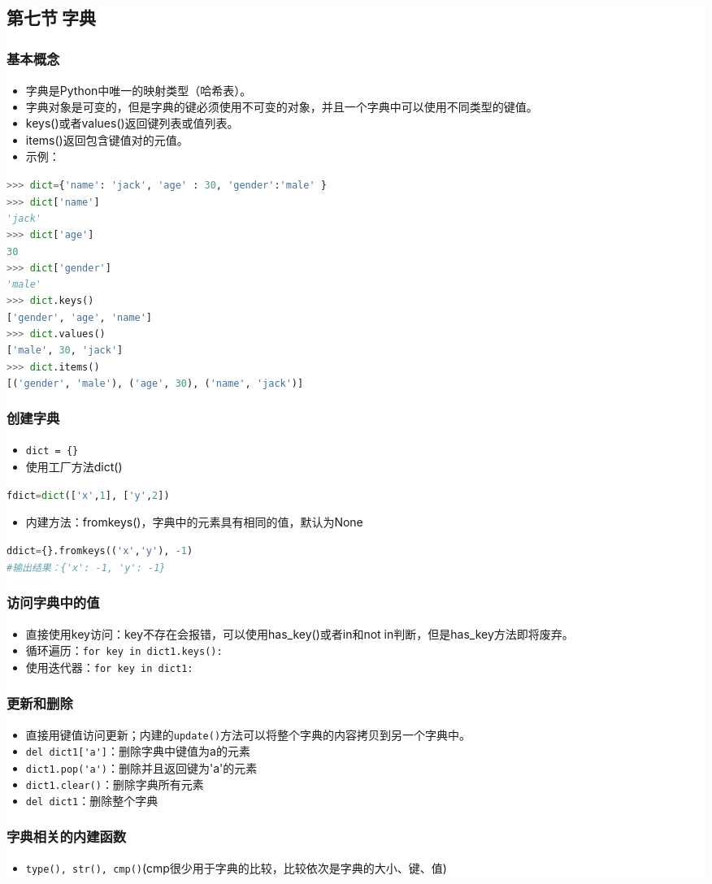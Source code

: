 ## 第七节 字典
### 基本概念
* 字典是Python中唯一的映射类型（哈希表）。
* 字典对象是可变的，但是字典的键必须使用不可变的对象，并且一个字典中可以使用不同类型的键值。
* keys()或者values()返回键列表或值列表。
* items()返回包含键值对的元值。
* 示例：
```python
>>> dict={'name': 'jack', 'age' : 30, 'gender':'male' }
>>> dict['name']
'jack'
>>> dict['age']
30
>>> dict['gender']
'male'
>>> dict.keys()
['gender', 'age', 'name']
>>> dict.values()
['male', 30, 'jack']
>>> dict.items()
[('gender', 'male'), ('age', 30), ('name', 'jack')]
```

### 创建字典
* `dict = {}`
* 使用工厂方法dict()
```python
fdict=dict(['x',1], ['y',2])
```
* 内建方法：fromkeys()，字典中的元素具有相同的值，默认为None
```python
ddict={}.fromkeys(('x','y'), -1)
#输出结果：{'x': -1, 'y': -1}
```

### 访问字典中的值
* 直接使用key访问：key不存在会报错，可以使用has_key()或者in和not in判断，但是has_key方法即将废弃。
* 循环遍历：`for key in dict1.keys():`
* 使用迭代器：`for key in dict1:`

### 更新和删除
* 直接用键值访问更新；内建的`update()`方法可以将整个字典的内容拷贝到另一个字典中。
* `del dict1['a']`：删除字典中键值为a的元素
* `dict1.pop('a')`：删除并且返回键为'a'的元素
* `dict1.clear()`：删除字典所有元素
* `del dict1`：删除整个字典

### 字典相关的内建函数
* `type(), str(), cmp()`(cmp很少用于字典的比较，比较依次是字典的大小、键、值)
